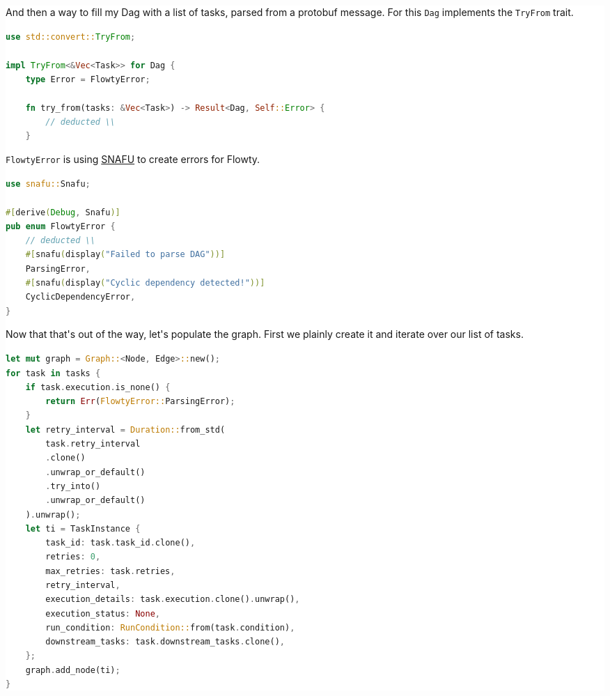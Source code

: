And then a way to fill my Dag with a list of tasks, parsed from a protobuf message.
For this `Dag` implements the `TryFrom` trait.

```rust
use std::convert::TryFrom;

impl TryFrom<&Vec<Task>> for Dag {
	type Error = FlowtyError;

	fn try_from(tasks: &Vec<Task>) -> Result<Dag, Self::Error> {
		// deducted \\
	}
```

`FlowtyError` is using [SNAFU](https://github.com/shepmaster/snafu) to create errors for Flowty.

```rust
use snafu::Snafu;

#[derive(Debug, Snafu)]
pub enum FlowtyError {
	// deducted \\
	#[snafu(display("Failed to parse DAG"))]
	ParsingError,
	#[snafu(display("Cyclic dependency detected!"))]
	CyclicDependencyError,
}
```

Now that that's out of the way, let's populate the graph.
First we plainly create it and iterate over our list of tasks.

```rust
let mut graph = Graph::<Node, Edge>::new();
for task in tasks {
	if task.execution.is_none() {
		return Err(FlowtyError::ParsingError);
	}
	let retry_interval = Duration::from_std(
		task.retry_interval
		.clone()
		.unwrap_or_default()
		.try_into()
		.unwrap_or_default()
	).unwrap();
	let ti = TaskInstance {
		task_id: task.task_id.clone(),
		retries: 0,
		max_retries: task.retries,
		retry_interval,
		execution_details: task.execution.clone().unwrap(),
		execution_status: None,
		run_condition: RunCondition::from(task.condition),
		downstream_tasks: task.downstream_tasks.clone(),
	};
	graph.add_node(ti);
}
```
